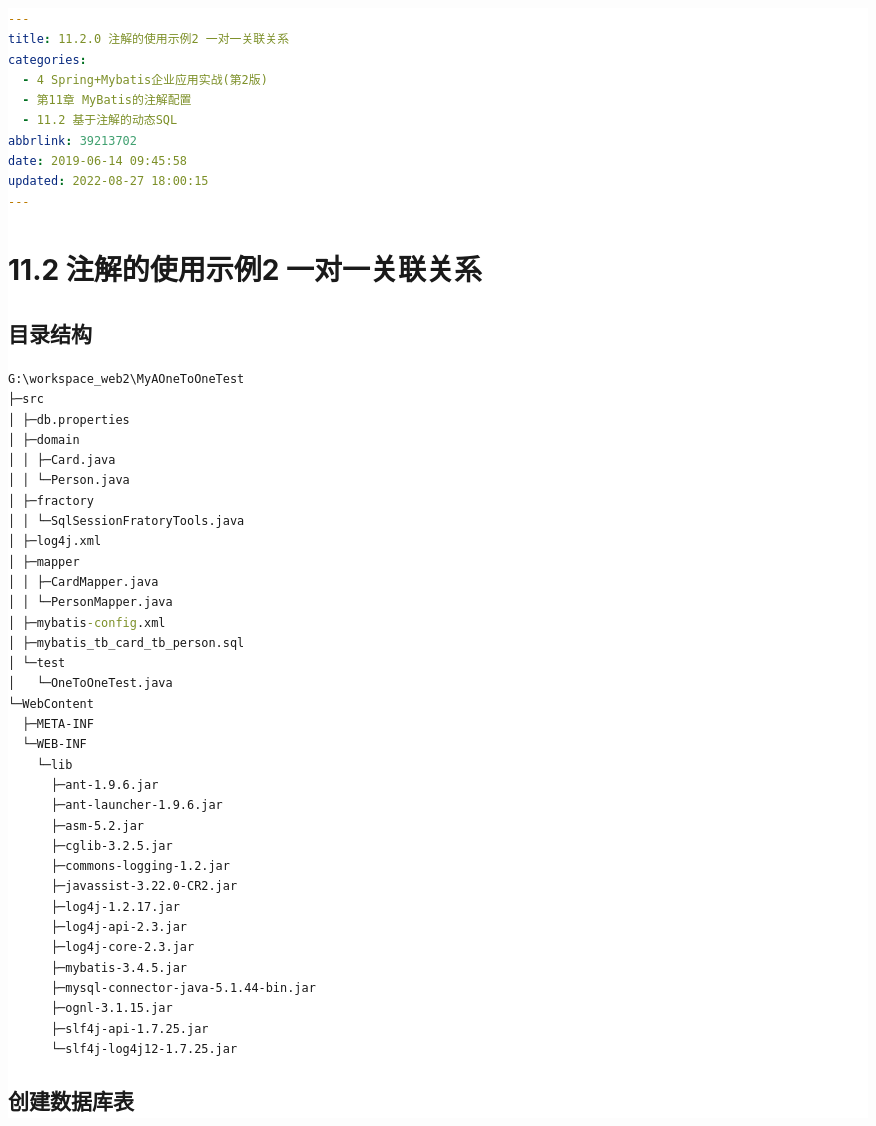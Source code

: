 ```yaml
---
title: 11.2.0 注解的使用示例2 一对一关联关系
categories: 
  - 4 Spring+Mybatis企业应用实战(第2版)
  - 第11章 MyBatis的注解配置
  - 11.2 基于注解的动态SQL
abbrlink: 39213702
date: 2019-06-14 09:45:58
updated: 2022-08-27 18:00:15
---
```

# 11.2 注解的使用示例2 一对一关联关系

## 目录结构

```cmd
G:\workspace_web2\MyAOneToOneTest
├─src
│ ├─db.properties
│ ├─domain
│ │ ├─Card.java
│ │ └─Person.java
│ ├─fractory
│ │ └─SqlSessionFratoryTools.java
│ ├─log4j.xml
│ ├─mapper
│ │ ├─CardMapper.java
│ │ └─PersonMapper.java
│ ├─mybatis-config.xml
│ ├─mybatis_tb_card_tb_person.sql
│ └─test
│   └─OneToOneTest.java
└─WebContent
  ├─META-INF
  └─WEB-INF
    └─lib
      ├─ant-1.9.6.jar
      ├─ant-launcher-1.9.6.jar
      ├─asm-5.2.jar
      ├─cglib-3.2.5.jar
      ├─commons-logging-1.2.jar
      ├─javassist-3.22.0-CR2.jar
      ├─log4j-1.2.17.jar
      ├─log4j-api-2.3.jar
      ├─log4j-core-2.3.jar
      ├─mybatis-3.4.5.jar
      ├─mysql-connector-java-5.1.44-bin.jar
      ├─ognl-3.1.15.jar
      ├─slf4j-api-1.7.25.jar
      └─slf4j-log4j12-1.7.25.jar
```
## 创建数据库表
